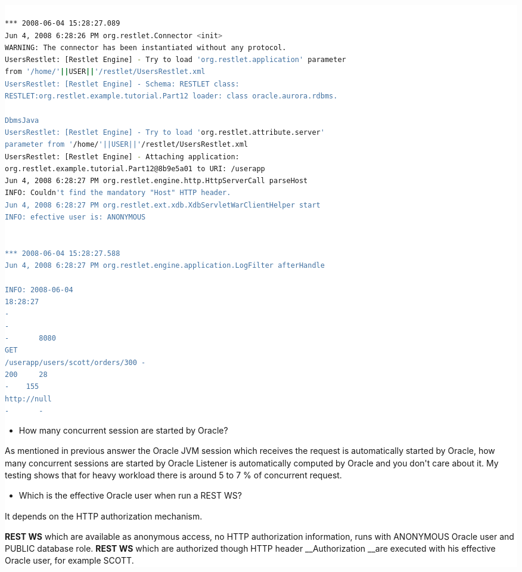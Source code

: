 ```bash

*** 2008-06-04 15:28:27.089
Jun 4, 2008 6:28:26 PM org.restlet.Connector <init>
WARNING: The connector has been instantiated without any protocol.
UsersRestlet: [Restlet Engine] - Try to load 'org.restlet.application' parameter
from '/home/'||USER||'/restlet/UsersRestlet.xml
UsersRestlet: [Restlet Engine] - Schema: RESTLET class:
RESTLET:org.restlet.example.tutorial.Part12 loader: class oracle.aurora.rdbms.

DbmsJava
UsersRestlet: [Restlet Engine] - Try to load 'org.restlet.attribute.server'
parameter from '/home/'||USER||'/restlet/UsersRestlet.xml
UsersRestlet: [Restlet Engine] - Attaching application:
org.restlet.example.tutorial.Part12@8b9e5a01 to URI: /userapp
Jun 4, 2008 6:28:27 PM org.restlet.engine.http.HttpServerCall parseHost
INFO: Couldn't find the mandatory "Host" HTTP header.
Jun 4, 2008 6:28:27 PM org.restlet.ext.xdb.XdbServletWarClientHelper start
INFO: efective user is: ANONYMOUS


*** 2008-06-04 15:28:27.588
Jun 4, 2008 6:28:27 PM org.restlet.engine.application.LogFilter afterHandle

INFO: 2008-06-04
18:28:27
-
-
-       8080
GET
/userapp/users/scott/orders/300 -
200     28
-    155
http://null
-       -

```


* How many concurrent session are started by Oracle?


As mentioned in previous answer the Oracle JVM session which receives the request is automatically started by Oracle, how many concurrent sessions are started by Oracle Listener is automatically computed by Oracle and you don't care about it. My testing shows that for heavy workload there is around 5 to 7 % of concurrent request.


* Which is the effective Oracle user when run a REST WS?


It depends on the HTTP authorization mechanism.

__REST WS__ which are available as anonymous access, no HTTP authorization information, runs with ANONYMOUS Oracle user and PUBLIC database role.
__REST WS__ which are authorized though HTTP header __Authorization __are executed with his effective Oracle user, for example SCOTT.
